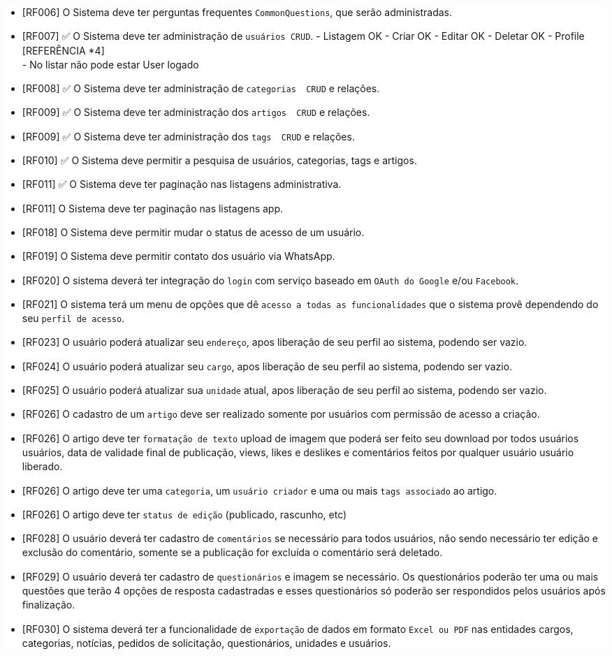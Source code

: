 





- [RF006]                       O Sistema deve ter perguntas frequentes `CommonQuestions`, que serão administradas.

- [RF007] :white_check_mark:    O Sistema deve ter administração de `usuários CRUD`.
                                    - Listagem                              OK
                                    - Criar                                 OK
                                    - Editar                                OK
                                    - Deletar                               OK
                                    - Profile  [REFERÊNCIA *4]                                         
                                    - No listar não pode estar User logado
- [RF008] :white_check_mark:    O Sistema deve ter administração de `categorias  CRUD` e relações.
- [RF009] :white_check_mark:    O Sistema deve ter administração dos `artigos  CRUD` e relações.
- [RF009] :white_check_mark:    O Sistema deve ter administração dos `tags  CRUD` e relações.

- [RF010] :white_check_mark:    O Sistema deve permitir a pesquisa de usuários, categorias, tags e artigos.
- [RF011] :white_check_mark:    O Sistema deve ter paginação nas listagens administrativa.
- [RF011]                       O Sistema deve ter paginação nas listagens app.

- [RF018]                       O Sistema deve permitir mudar o status de acesso de um usuário.
- [RF019]                       O Sistema deve permitir contato dos usuário via WhatsApp.
- [RF020]                       O sistema deverá ter integração do `login` com serviço baseado em `OAuth do Google` e/ou `Facebook`.
- [RF021]                       O sistema terá um menu de opções que dê `acesso a todas as funcionalidades` que o sistema provê dependendo do seu `perfil de acesso`.

- [RF023]                       O usuário poderá atualizar seu `endereço`, apos liberação de seu perfil ao sistema, podendo ser vazio.
- [RF024]                       O usuário poderá atualizar seu `cargo`, apos liberação de seu perfil ao sistema, podendo ser vazio.
- [RF025]                       O usuário poderá atualizar sua `unidade` atual, apos liberação de seu perfil ao sistema, podendo ser vazio.

- [RF026]                       O cadastro de um `artigo` deve ser realizado somente por usuários com permissão de acesso a criação.
- [RF026]                       O artigo deve ter `formatação de texto` upload de imagem que poderá ser feito seu download por todos usuários usuários, data de validade final de publicação, views, likes e deslikes e comentários feitos por qualquer usuário usuário liberado.
- [RF026]                       O artigo deve ter uma `categoria`, um `usuário criador` e uma ou mais `tags associado` ao artigo.
- [RF026]                       O artigo deve ter `status de edição` (publicado, rascunho, etc)

- [RF028]                       O usuário deverá ter cadastro de `comentários` se necessário para todos usuários, não sendo necessário ter edição e exclusão do comentário, somente se a publicação for excluída o comentário será deletado.

- [RF029]                       O usuário deverá ter cadastro de `questionários` e imagem se necessário. Os questionários poderão ter uma ou mais questões que terão 4 opções de resposta cadastradas e esses questionários só poderão ser respondidos pelos usuários após finalização.

- [RF030]                       O sistema deverá ter a funcionalidade de `exportação` de dados em formato `Excel ou PDF` nas entidades cargos, categorias, notícias, pedidos de solicitação, questionários, unidades e usuários. 
